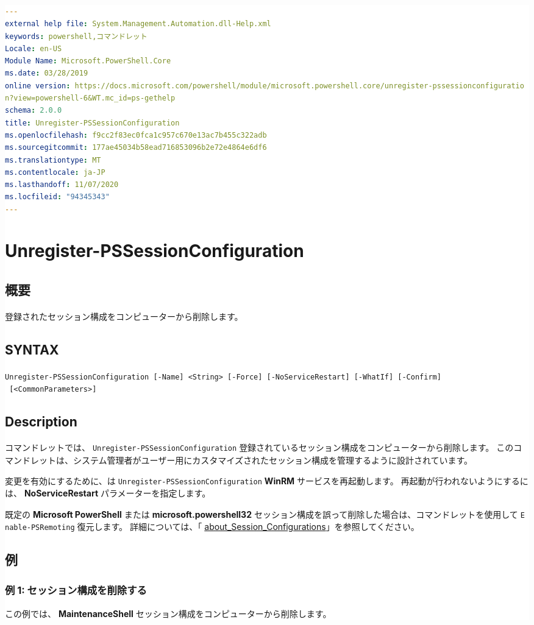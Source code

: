 ```yaml
---
external help file: System.Management.Automation.dll-Help.xml
keywords: powershell,コマンドレット
Locale: en-US
Module Name: Microsoft.PowerShell.Core
ms.date: 03/28/2019
online version: https://docs.microsoft.com/powershell/module/microsoft.powershell.core/unregister-pssessionconfiguration?view=powershell-6&WT.mc_id=ps-gethelp
schema: 2.0.0
title: Unregister-PSSessionConfiguration
ms.openlocfilehash: f9cc2f83ec0fca1c957c670e13ac7b455c322adb
ms.sourcegitcommit: 177ae45034b58ead716853096b2e72e4864e6df6
ms.translationtype: MT
ms.contentlocale: ja-JP
ms.lasthandoff: 11/07/2020
ms.locfileid: "94345343"
---
```

# Unregister-PSSessionConfiguration

## 概要
登録されたセッション構成をコンピューターから削除します。

## SYNTAX

```
Unregister-PSSessionConfiguration [-Name] <String> [-Force] [-NoServiceRestart] [-WhatIf] [-Confirm]
 [<CommonParameters>]
```

## Description

コマンドレットでは、 `Unregister-PSSessionConfiguration` 登録されているセッション構成をコンピューターから削除します。 このコマンドレットは、システム管理者がユーザー用にカスタマイズされたセッション構成を管理するように設計されています。

変更を有効にするために、は `Unregister-PSSessionConfiguration` **WinRM** サービスを再起動します。 再起動が行われないようにするには、 **NoServiceRestart** パラメーターを指定します。

既定の **Microsoft PowerShell** または **microsoft.powershell32** セッション構成を誤って削除した場合は、コマンドレットを使用して `Enable-PSRemoting` 復元します。 詳細については、「 [about_Session_Configurations](About/about_Session_Configurations.md)」を参照してください。

## 例

### 例 1: セッション構成を削除する

この例では、 **MaintenanceShell** セッション構成をコンピューターから削除します。
